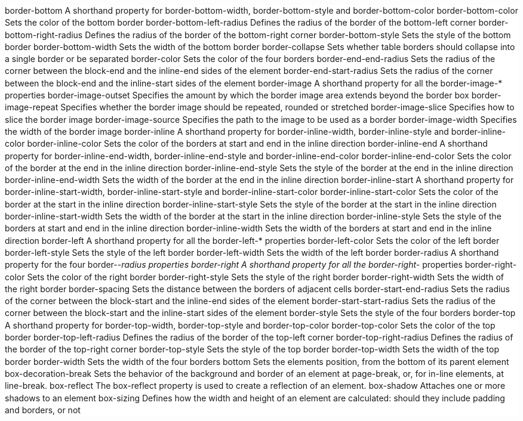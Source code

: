 border-bottom A shorthand property for border-bottom-width, border-bottom-style and border-bottom-color
border-bottom-color Sets the color of the bottom border
border-bottom-left-radius Defines the radius of the border of the bottom-left corner
border-bottom-right-radius Defines the radius of the border of the bottom-right corner
border-bottom-style Sets the style of the bottom border
border-bottom-width Sets the width of the bottom border
border-collapse Sets whether table borders should collapse into a single border or be separated
border-color Sets the color of the four borders
border-end-end-radius Sets the radius of the corner between the block-end and the inline-end sides of the element
border-end-start-radius Sets the radius of the corner between the block-end and the inline-start sides of the element
border-image A shorthand property for all the border-image-* properties
border-image-outset Specifies the amount by which the border image area extends beyond the border box
border-image-repeat Specifies whether the border image should be repeated, rounded or stretched
border-image-slice Specifies how to slice the border image
border-image-source Specifies the path to the image to be used as a border
border-image-width Specifies the width of the border image
border-inline A shorthand property for border-inline-width, border-inline-style and border-inline-color
border-inline-color Sets the color of the borders at start and end in the inline direction
border-inline-end A shorthand property for border-inline-end-width, border-inline-end-style and border-inline-end-color
border-inline-end-color Sets the color of the border at the end in the inline direction
border-inline-end-style Sets the style of the border at the end in the inline direction
border-inline-end-width Sets the width of the border at the end in the inline direction
border-inline-start A shorthand property for border-inline-start-width, border-inline-start-style and border-inline-start-color
border-inline-start-color Sets the color of the border at the start in the inline direction
border-inline-start-style Sets the style of the border at the start in the inline direction
border-inline-start-width Sets the width of the border at the start in the inline direction
border-inline-style Sets the style of the borders at start and end in the inline direction
border-inline-width Sets the width of the borders at start and end in the inline direction
border-left A shorthand property for all the border-left-* properties
border-left-color Sets the color of the left border
border-left-style Sets the style of the left border
border-left-width Sets the width of the left border
border-radius A shorthand property for the four border-*-radius properties
border-right A shorthand property for all the border-right-* properties
border-right-color Sets the color of the right border
border-right-style Sets the style of the right border
border-right-width Sets the width of the right border
border-spacing Sets the distance between the borders of adjacent cells
border-start-end-radius Sets the radius of the corner between the block-start and the inline-end sides of the element
border-start-start-radius Sets the radius of the corner between the block-start and the inline-start sides of the element
border-style Sets the style of the four borders
border-top A shorthand property for border-top-width, border-top-style and border-top-color
border-top-color Sets the color of the top border
border-top-left-radius Defines the radius of the border of the top-left corner
border-top-right-radius Defines the radius of the border of the top-right corner
border-top-style Sets the style of the top border
border-top-width Sets the width of the top border
border-width Sets the width of the four borders
bottom Sets the elements position, from the bottom of its parent element
box-decoration-break Sets the behavior of the background and border of an element at page-break, or, for in-line elements, at line-break.
box-reflect The box-reflect property is used to create a reflection of an element.
box-shadow Attaches one or more shadows to an element
box-sizing Defines how the width and height of an element are calculated: should they include padding and borders, or not